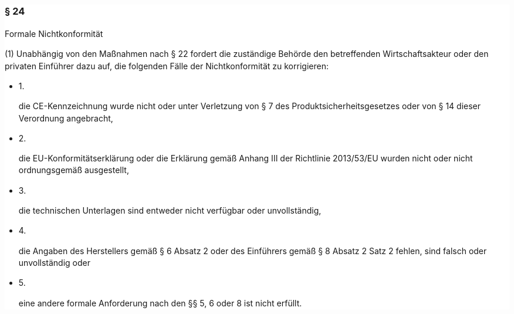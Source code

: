 <span id="BJNR266810016BJNE002400000.html"></span>

### § 24  
Formale Nichtkonformität

<div>

<div class="jnhtml">

<div>

<div class="jurAbsatz">

(1) Unabhängig von den Maßnahmen nach § 22 fordert die zuständige
Behörde den betreffenden Wirtschaftsakteur oder den privaten Einführer
dazu auf, die folgenden Fälle der Nichtkonformität zu korrigieren:

  - 1\.
    
    <div>
    
    die CE-Kennzeichnung wurde nicht oder unter Verletzung von § 7 des
    Produktsicherheitsgesetzes oder von § 14 dieser Verordnung
    angebracht,
    
    </div>

  - 2\.
    
    <div>
    
    die EU-Konformitätserklärung oder die Erklärung gemäß Anhang III der
    Richtlinie 2013/53/EU wurden nicht oder nicht ordnungsgemäß
    ausgestellt,
    
    </div>

  - 3\.
    
    <div>
    
    die technischen Unterlagen sind entweder nicht verfügbar oder
    unvollständig,
    
    </div>

  - 4\.
    
    <div>
    
    die Angaben des Herstellers gemäß § 6 Absatz 2 oder des Einführers
    gemäß § 8 Absatz 2 Satz 2 fehlen, sind falsch oder unvollständig
    oder
    
    </div>

  - 5\.
    
    <div>
    
    eine andere formale Anforderung nach den §§ 5, 6 oder 8 ist nicht
    erfüllt.
    